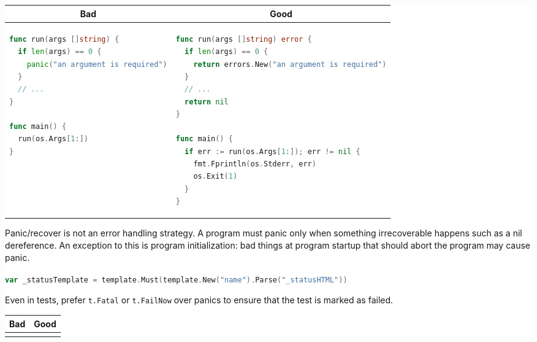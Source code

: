 <table>
<thead><tr><th>Bad</th><th>Good</th></tr></thead>
<tbody>
<tr><td>

```go
func run(args []string) {
  if len(args) == 0 {
    panic("an argument is required")
  }
  // ...
}

func main() {
  run(os.Args[1:])
}
```

</td><td>

```go
func run(args []string) error {
  if len(args) == 0 {
    return errors.New("an argument is required")
  }
  // ...
  return nil
}

func main() {
  if err := run(os.Args[1:]); err != nil {
    fmt.Fprintln(os.Stderr, err)
    os.Exit(1)
  }
}
```

</td></tr>
</tbody></table>

Panic/recover is not an error handling strategy. A program must panic only when
something irrecoverable happens such as a nil dereference. An exception to this is
program initialization: bad things at program startup that should abort the
program may cause panic.

```go
var _statusTemplate = template.Must(template.New("name").Parse("_statusHTML"))
```

Even in tests, prefer `t.Fatal` or `t.FailNow` over panics to ensure that the
test is marked as failed.

<table>
<thead><tr><th>Bad</th><th>Good</th></tr></thead>
<tbody>
<tr><td>
